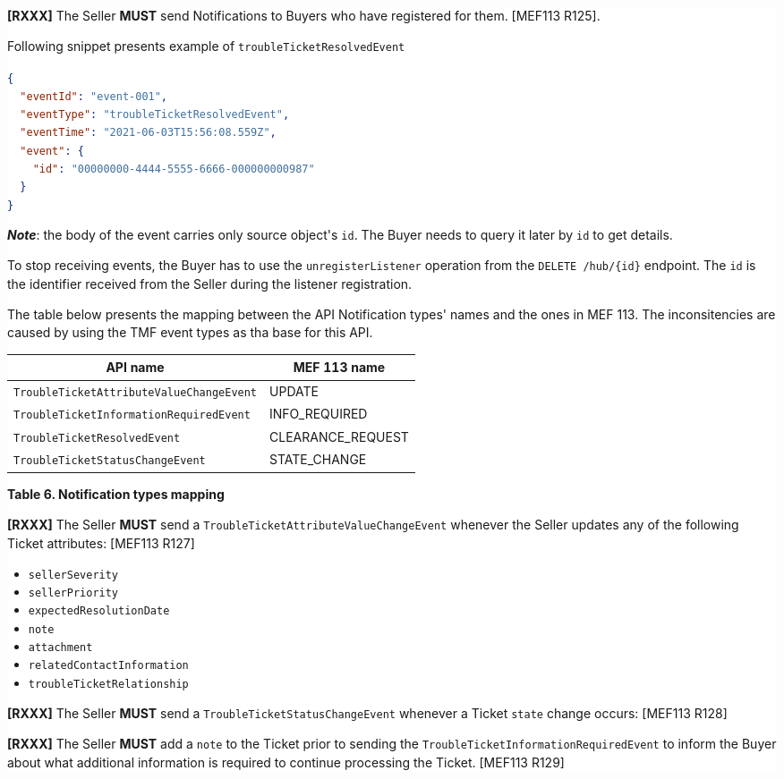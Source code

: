 **[RXXX]** The Seller **MUST** send Notifications to Buyers who have registered
for them. [MEF113 R125].

Following snippet presents example of `troubleTicketResolvedEvent`

```json
{
  "eventId": "event-001",
  "eventType": "troubleTicketResolvedEvent",
  "eventTime": "2021-06-03T15:56:08.559Z",
  "event": {
    "id": "00000000-4444-5555-6666-000000000987"
  }
}
```

**_Note_**: the body of the event carries only source object's `id`. The Buyer
needs to query it later by `id` to get details.

To stop receiving events, the Buyer has to use the `unregisterListener`
operation from the `DELETE /hub/{id}` endpoint. The `id` is the identifier
received from the Seller during the listener registration.

The table below presents the mapping between the API Notification types' names
and the ones in MEF 113. The inconsitencies are caused by using the TMF event
types as tha base for this API.

| API name                                 | MEF 113 name      |
| ---------------------------------------- | ----------------- |
| `TroubleTicketAttributeValueChangeEvent` | UPDATE            |
| `TroubleTicketInformationRequiredEvent`  | INFO_REQUIRED     |
| `TroubleTicketResolvedEvent`             | CLEARANCE_REQUEST |
| `TroubleTicketStatusChangeEvent`         | STATE_CHANGE      |

**Table 6. Notification types mapping**

**[RXXX]** The Seller **MUST** send a `TroubleTicketAttributeValueChangeEvent`
whenever the Seller updates any of the following Ticket attributes: [MEF113
R127]

- `sellerSeverity`
- `sellerPriority`
- `expectedResolutionDate`
- `note`
- `attachment`
- `relatedContactInformation`
- `troubleTicketRelationship`

**[RXXX]** The Seller **MUST** send a `TroubleTicketStatusChangeEvent` whenever
a Ticket `state` change occurs: [MEF113 R128]

**[RXXX]** The Seller **MUST** add a `note` to the Ticket prior to sending the
`TroubleTicketInformationRequiredEvent` to inform the Buyer about what
additional information is required to continue processing the Ticket. [MEF113
R129]
